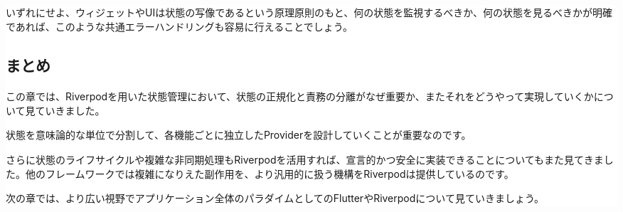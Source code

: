 いずれにせよ、ウィジェットやUIは状態の写像であるという原理原則のもと、何の状態を監視するべきか、何の状態を見るべきかが明確であれば、このような共通エラーハンドリングも容易に行えることでしょう。




## まとめ

この章では、Riverpodを用いた状態管理において、状態の正規化と責務の分離がなぜ重要か、またそれをどうやって実現していくかについて見ていきました。

状態を意味論的な単位で分割して、各機能ごとに独立したProviderを設計していくことが重要なのです。

さらに状態のライフサイクルや複雑な非同期処理もRiverpodを活用すれば、宣言的かつ安全に実装できることについてもまた見てきました。他のフレームワークでは複雑になりえた副作用を、より汎用的に扱う機構をRiverpodは提供しているのです。

次の章では、より広い視野でアプリケーション全体のパラダイムとしてのFlutterやRiverpodについて見ていきましょう。